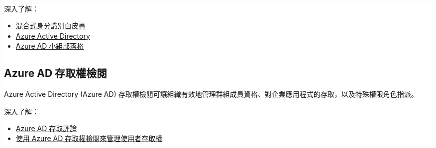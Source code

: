 深入了解：

* [混合式身分識別白皮書](https://download.microsoft.com/download/D/B/A/DBA9E313-B833-48EE-998A-240AA799A8AB/Hybrid_Identity_White_Paper.pdf)
* [Azure Active Directory](https://azure.microsoft.com/documentation/services/active-directory/)
* [Azure AD 小組部落格](https://blogs.technet.microsoft.com/ad/)

## <a name="azure-ad-access-reviews"></a>Azure AD 存取權檢閱

Azure Active Directory (Azure AD) 存取權檢閱可讓組織有效地管理群組成員資格、對企業應用程式的存取，以及特殊權限角色指派。

深入了解：

* [Azure AD 存取評論](../../active-directory/governance/access-reviews-overview.md)
* [使用 Azure AD 存取權檢閱來管理使用者存取權](../../active-directory/governance/access-reviews-overview.md)
